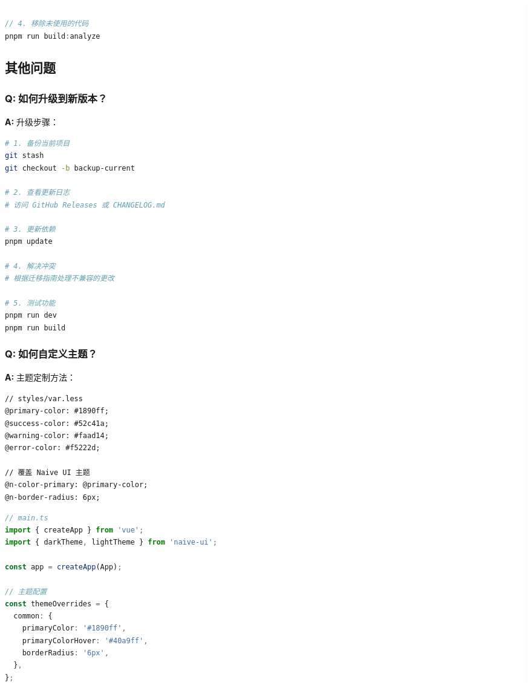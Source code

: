 ```typescript

// 4. 移除未使用的代码
pnpm run build:analyze
```

## 其他问题

### Q: 如何升级到新版本？

**A:** 升级步骤：

```bash
# 1. 备份当前项目
git stash
git checkout -b backup-current

# 2. 查看更新日志
# 访问 GitHub Releases 或 CHANGELOG.md

# 3. 更新依赖
pnpm update

# 4. 解决冲突
# 根据迁移指南处理不兼容的更改

# 5. 测试功能
pnpm run dev
pnpm run build
```

### Q: 如何自定义主题？

**A:** 主题定制方法：

```less
// styles/var.less
@primary-color: #1890ff;
@success-color: #52c41a;
@warning-color: #faad14;
@error-color: #f5222d;

// 覆盖 Naive UI 主题
@n-color-primary: @primary-color;
@n-border-radius: 6px;
```

```typescript
// main.ts
import { createApp } from 'vue';
import { darkTheme, lightTheme } from 'naive-ui';

const app = createApp(App);

// 主题配置
const themeOverrides = {
  common: {
    primaryColor: '#1890ff',
    primaryColorHover: '#40a9ff',
    borderRadius: '6px',
  },
};
```

